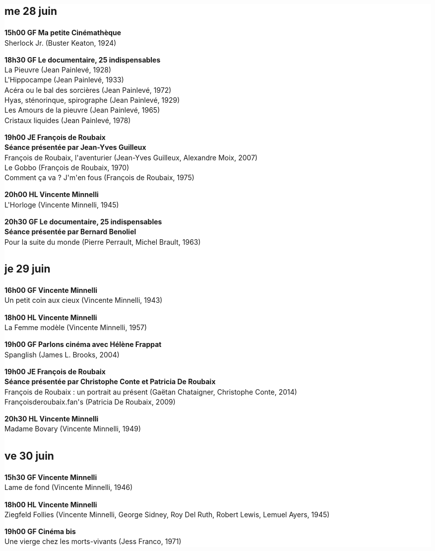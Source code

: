 ## me 28 juin

**15h00 GF Ma petite Cinémathèque**  
Sherlock Jr. (Buster Keaton, 1924)

**18h30 GF Le documentaire, 25 indispensables**  
La Pieuvre (Jean Painlevé, 1928)  
L'Hippocampe (Jean Painlevé, 1933)  
Acéra ou le bal des sorcières (Jean Painlevé, 1972)  
Hyas, sténorinque, spirographe (Jean Painlevé, 1929)  
Les Amours de la pieuvre (Jean Painlevé, 1965)  
Cristaux liquides (Jean Painlevé, 1978)

**19h00 JE François de Roubaix**  
**Séance présentée par Jean-Yves Guilleux**  
François de Roubaix, l'aventurier (Jean-Yves Guilleux, Alexandre Moix, 2007)  
Le Gobbo (François de Roubaix, 1970)  
Comment ça va ? J'm'en fous (François de Roubaix, 1975)

**20h00 HL Vincente Minnelli**  
L'Horloge (Vincente Minnelli, 1945)

**20h30 GF Le documentaire, 25 indispensables**  
**Séance présentée par Bernard Benoliel**  
Pour la suite du monde (Pierre Perrault, Michel Brault, 1963)

## je 29 juin

**16h00 GF Vincente Minnelli**  
Un petit coin aux cieux (Vincente Minnelli, 1943)

**18h00 HL Vincente Minnelli**  
La Femme modèle (Vincente Minnelli, 1957)

**19h00 GF Parlons cinéma avec Hélène Frappat**  
Spanglish (James L. Brooks, 2004)

**19h00 JE François de Roubaix**  
**Séance présentée par Christophe Conte et Patricia De Roubaix**  
François de Roubaix : un portrait au présent (Gaëtan Chataigner, Christophe Conte, 2014)  
Françoisderoubaix.fan's (Patricia De Roubaix, 2009)

**20h30 HL Vincente Minnelli**  
Madame Bovary (Vincente Minnelli, 1949)

## ve 30 juin

**15h30 GF Vincente Minnelli**  
Lame de fond (Vincente Minnelli, 1946)

**18h00 HL Vincente Minnelli**  
Ziegfeld Follies (Vincente Minnelli, George Sidney, Roy Del Ruth, Robert Lewis, Lemuel Ayers, 1945)

**19h00 GF Cinéma bis**  
Une vierge chez les morts-vivants (Jess Franco, 1971)
